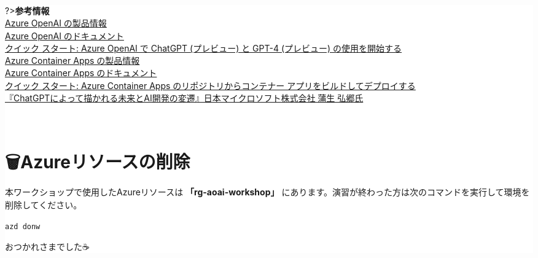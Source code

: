 
?>**参考情報**<br>
[Azure OpenAI の製品情報](https://azure.microsoft.com/ja-jp/products/cognitive-services/openai-service) <br> 
[Azure OpenAI のドキュメント](https://learn.microsoft.com/ja-jp/azure/cognitive-services/openai/overview)<br>
[クイック スタート: Azure OpenAI で ChatGPT (プレビュー) と GPT-4 (プレビュー) の使用を開始する](https://learn.microsoft.com/ja-jp/azure/cognitive-services/openai/chatgpt-quickstart?pivots=programming-language-python&tabs=command-line)<br>
[Azure Container Apps の製品情報](https://azure.microsoft.com/ja-jp/products/container-apps)<br>
[Azure Container Apps のドキュメント](https://learn.microsoft.com/ja-jp/azure/container-apps/)<br>
[クイック スタート: Azure Container Apps のリポジトリからコンテナー アプリをビルドしてデプロイする](https://learn.microsoft.com/ja-jp/azure/container-apps/quickstart-code-to-cloud?tabs=bash%2Ccsharp&pivots=local-build)<br>
[『ChatGPTによって描かれる未来とAI開発の変遷』日本マイクロソフト株式会社 蒲生 弘郷氏](https://www.youtube.com/watch?v=l9fpxtz22JU) 
<iframe width="560" height="315" src="https://www.youtube.com/embed/l9fpxtz22JU" title="YouTube video player" frameborder="0" allow="accelerometer; autoplay; clipboard-write; encrypted-media; gyroscope; picture-in-picture; web-share" allowfullscreen></iframe><br>



# 🗑Azureリソースの削除
本ワークショップで使用したAzureリソースは **「rg-aoai-workshop」** にあります。演習が終わった方は次のコマンドを実行して環境を削除してください。

```bash
azd donw
```

おつかれさまでした☕
